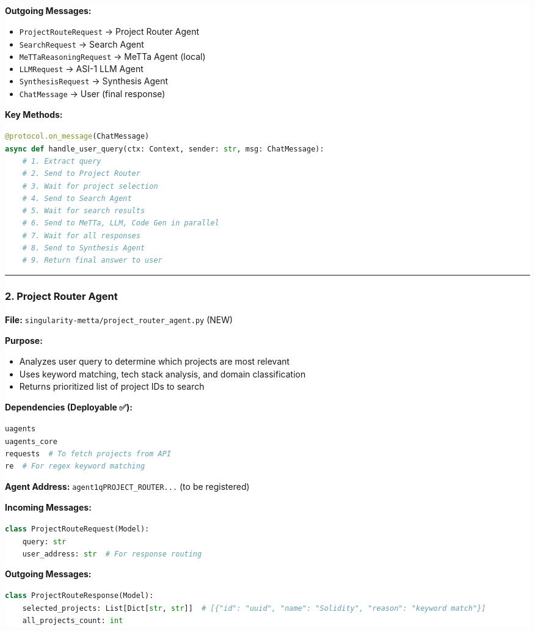 **Outgoing Messages:**
- `ProjectRouteRequest` → Project Router Agent
- `SearchRequest` → Search Agent
- `MeTTaReasoningRequest` → MeTTa Agent (local)
- `LLMRequest` → ASI-1 LLM Agent
- `SynthesisRequest` → Synthesis Agent
- `ChatMessage` → User (final response)

**Key Methods:**
```python
@protocol.on_message(ChatMessage)
async def handle_user_query(ctx: Context, sender: str, msg: ChatMessage):
    # 1. Extract query
    # 2. Send to Project Router
    # 3. Wait for project selection
    # 4. Send to Search Agent
    # 5. Wait for search results
    # 6. Send to MeTTa, LLM, Code Gen in parallel
    # 7. Wait for all responses
    # 8. Send to Synthesis Agent
    # 9. Return final answer to user
```

---

### 2. **Project Router Agent**

**File:** `singularity-metta/project_router_agent.py` (NEW)

**Purpose:**
- Analyzes user query to determine which projects are most relevant
- Uses keyword matching, tech stack analysis, and domain classification
- Returns prioritized list of project IDs to search

**Dependencies (Deployable ✅):**
```python
uagents
uagents_core
requests  # To fetch projects from API
re  # For regex keyword matching
```

**Agent Address:** `agent1qPROJECT_ROUTER...` (to be registered)

**Incoming Messages:**
```python
class ProjectRouteRequest(Model):
    query: str
    user_address: str  # For response routing
```

**Outgoing Messages:**
```python
class ProjectRouteResponse(Model):
    selected_projects: List[Dict[str, str]]  # [{"id": "uuid", "name": "Solidity", "reason": "keyword match"}]
    all_projects_count: int
```
